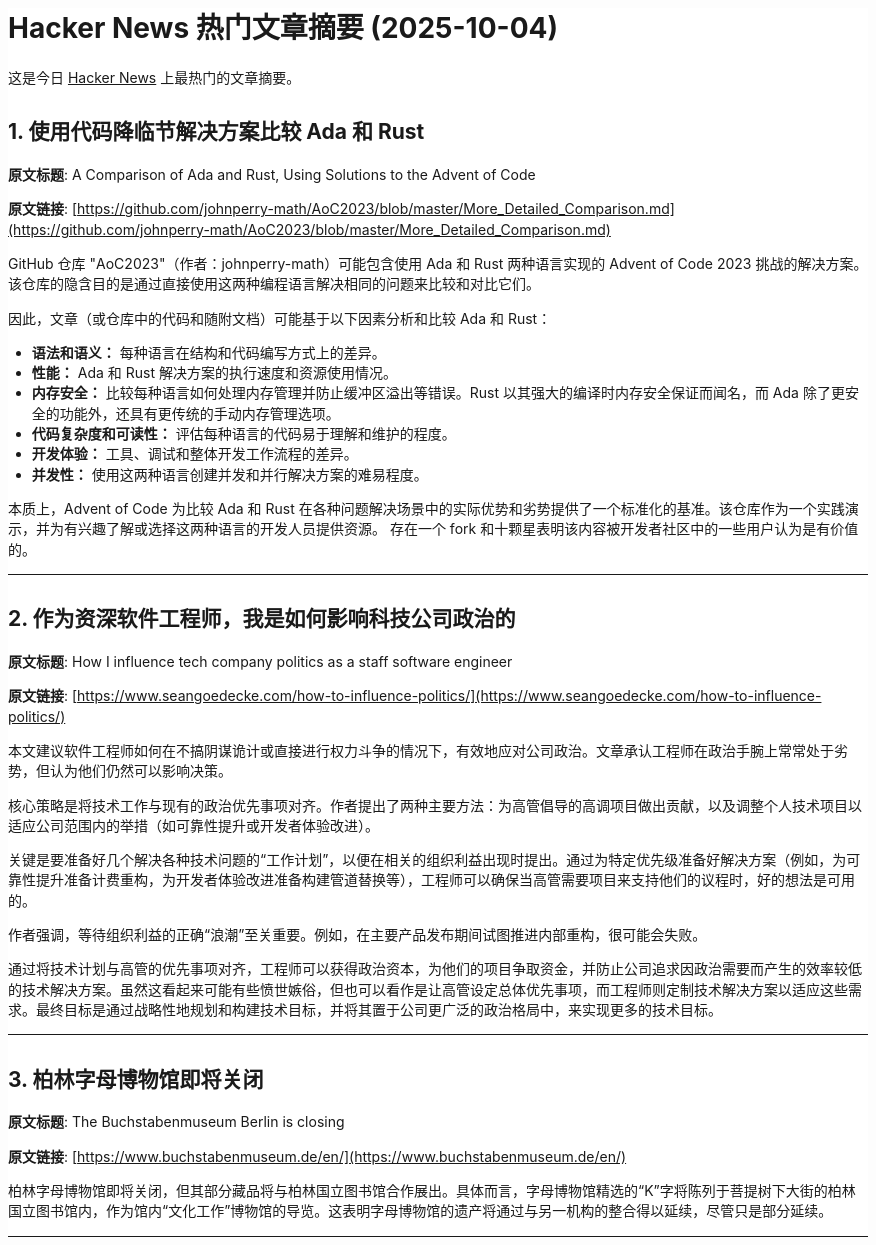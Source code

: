 # Hacker News 热门文章摘要 (2025-10-04)

这是今日 [Hacker News](https://news.ycombinator.com/) 上最热门的文章摘要。

## 1. 使用代码降临节解决方案比较 Ada 和 Rust

**原文标题**: A Comparison of Ada and Rust, Using Solutions to the Advent of Code

**原文链接**: [https://github.com/johnperry-math/AoC2023/blob/master/More_Detailed_Comparison.md](https://github.com/johnperry-math/AoC2023/blob/master/More_Detailed_Comparison.md)

GitHub 仓库 "AoC2023"（作者：johnperry-math）可能包含使用 Ada 和 Rust 两种语言实现的 Advent of Code 2023 挑战的解决方案。该仓库的隐含目的是通过直接使用这两种编程语言解决相同的问题来比较和对比它们。

因此，文章（或仓库中的代码和随附文档）可能基于以下因素分析和比较 Ada 和 Rust：

*   **语法和语义：** 每种语言在结构和代码编写方式上的差异。
*   **性能：** Ada 和 Rust 解决方案的执行速度和资源使用情况。
*   **内存安全：** 比较每种语言如何处理内存管理并防止缓冲区溢出等错误。Rust 以其强大的编译时内存安全保证而闻名，而 Ada 除了更安全的功能外，还具有更传统的手动内存管理选项。
*   **代码复杂度和可读性：** 评估每种语言的代码易于理解和维护的程度。
*   **开发体验：** 工具、调试和整体开发工作流程的差异。
*   **并发性：** 使用这两种语言创建并发和并行解决方案的难易程度。

本质上，Advent of Code 为比较 Ada 和 Rust 在各种问题解决场景中的实际优势和劣势提供了一个标准化的基准。该仓库作为一个实践演示，并为有兴趣了解或选择这两种语言的开发人员提供资源。 存在一个 fork 和十颗星表明该内容被开发者社区中的一些用户认为是有价值的。

---

## 2. 作为资深软件工程师，我是如何影响科技公司政治的

**原文标题**: How I influence tech company politics as a staff software engineer

**原文链接**: [https://www.seangoedecke.com/how-to-influence-politics/](https://www.seangoedecke.com/how-to-influence-politics/)

本文建议软件工程师如何在不搞阴谋诡计或直接进行权力斗争的情况下，有效地应对公司政治。文章承认工程师在政治手腕上常常处于劣势，但认为他们仍然可以影响决策。

核心策略是将技术工作与现有的政治优先事项对齐。作者提出了两种主要方法：为高管倡导的高调项目做出贡献，以及调整个人技术项目以适应公司范围内的举措（如可靠性提升或开发者体验改进）。

关键是要准备好几个解决各种技术问题的“工作计划”，以便在相关的组织利益出现时提出。通过为特定优先级准备好解决方案（例如，为可靠性提升准备计费重构，为开发者体验改进准备构建管道替换等），工程师可以确保当高管需要项目来支持他们的议程时，好的想法是可用的。

作者强调，等待组织利益的正确“浪潮”至关重要。例如，在主要产品发布期间试图推进内部重构，很可能会失败。

通过将技术计划与高管的优先事项对齐，工程师可以获得政治资本，为他们的项目争取资金，并防止公司追求因政治需要而产生的效率较低的技术解决方案。虽然这看起来可能有些愤世嫉俗，但也可以看作是让高管设定总体优先事项，而工程师则定制技术解决方案以适应这些需求。最终目标是通过战略性地规划和构建技术目标，并将其置于公司更广泛的政治格局中，来实现更多的技术目标。

---

## 3. 柏林字母博物馆即将关闭

**原文标题**: The Buchstabenmuseum Berlin is closing

**原文链接**: [https://www.buchstabenmuseum.de/en/](https://www.buchstabenmuseum.de/en/)

柏林字母博物馆即将关闭，但其部分藏品将与柏林国立图书馆合作展出。具体而言，字母博物馆精选的“K”字将陈列于菩提树下大街的柏林国立图书馆内，作为馆内“文化工作”博物馆的导览。这表明字母博物馆的遗产将通过与另一机构的整合得以延续，尽管只是部分延续。

---
